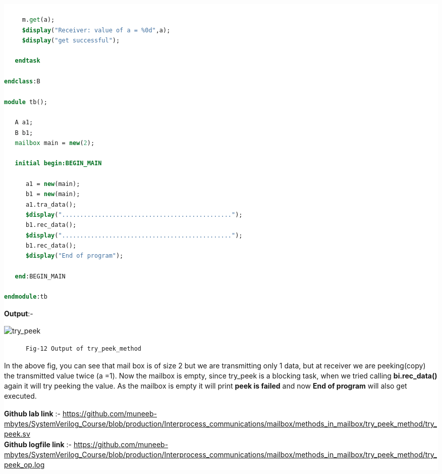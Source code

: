 ```systemverilog

     m.get(a);
     $display("Receiver: value of a = %0d",a);
     $display("get successful");

   endtask

endclass:B

module tb();

   A a1;
   B b1;
   mailbox main = new(2);

   initial begin:BEGIN_MAIN

      a1 = new(main);
      b1 = new(main);
      a1.tra_data();
      $display("...............................................");
      b1.rec_data();
      $display("...............................................");
      b1.rec_data();
      $display("End of program");

   end:BEGIN_MAIN

endmodule:tb
```
**Output**:-

![try_peek](https://user-images.githubusercontent.com/110398433/196153285-b6379371-720a-4178-a076-a54d74c8ecc3.png)


          Fig-12 Output of try_peek_method  

In the above fig, you can see that mail box is of size 2 but we are transmitting only 1 data, but at receiver we are peeking(copy) the transmitted value twice (a =1). Now the mailbox is empty, since try_peek is a blocking task, when we tried calling **bi.rec_data()** again
it will try peeking the value. As the mailbox is empty it will print **peek is failed** and now **End of program** will also get executed.  


**Github lab link** :-  https://github.com/muneeb-mbytes/SystemVerilog_Course/blob/production/Interprocess_communications/mailbox/methods_in_mailbox/try_peek_method/try_peek.sv  
**Github logfile link** :- https://github.com/muneeb-mbytes/SystemVerilog_Course/blob/production/Interprocess_communications/mailbox/methods_in_mailbox/try_peek_method/try_peek_op.log 

